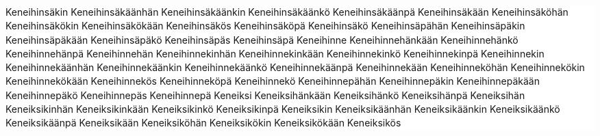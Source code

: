 Keneihinsäkin
Keneihinsäkäänhän
Keneihinsäkäänkin
Keneihinsäkäänkö
Keneihinsäkäänpä
Keneihinsäkään
Keneihinsäköhän
Keneihinsäkökin
Keneihinsäkökään
Keneihinsäkös
Keneihinsäköpä
Keneihinsäkö
Keneihinsäpähän
Keneihinsäpäkin
Keneihinsäpäkään
Keneihinsäpäkö
Keneihinsäpäs
Keneihinsäpä
Keneihinne
Keneihinnehänkään
Keneihinnehänkö
Keneihinnehänpä
Keneihinnehän
Keneihinnekinhän
Keneihinnekinkään
Keneihinnekinkö
Keneihinnekinpä
Keneihinnekin
Keneihinnekäänhän
Keneihinnekäänkin
Keneihinnekäänkö
Keneihinnekäänpä
Keneihinnekään
Keneihinneköhän
Keneihinnekökin
Keneihinnekökään
Keneihinnekös
Keneihinneköpä
Keneihinnekö
Keneihinnepähän
Keneihinnepäkin
Keneihinnepäkään
Keneihinnepäkö
Keneihinnepäs
Keneihinnepä
Keneiksi
Keneiksihänkään
Keneiksihänkö
Keneiksihänpä
Keneiksihän
Keneiksikinhän
Keneiksikinkään
Keneiksikinkö
Keneiksikinpä
Keneiksikin
Keneiksikäänhän
Keneiksikäänkin
Keneiksikäänkö
Keneiksikäänpä
Keneiksikään
Keneiksiköhän
Keneiksikökin
Keneiksikökään
Keneiksikös